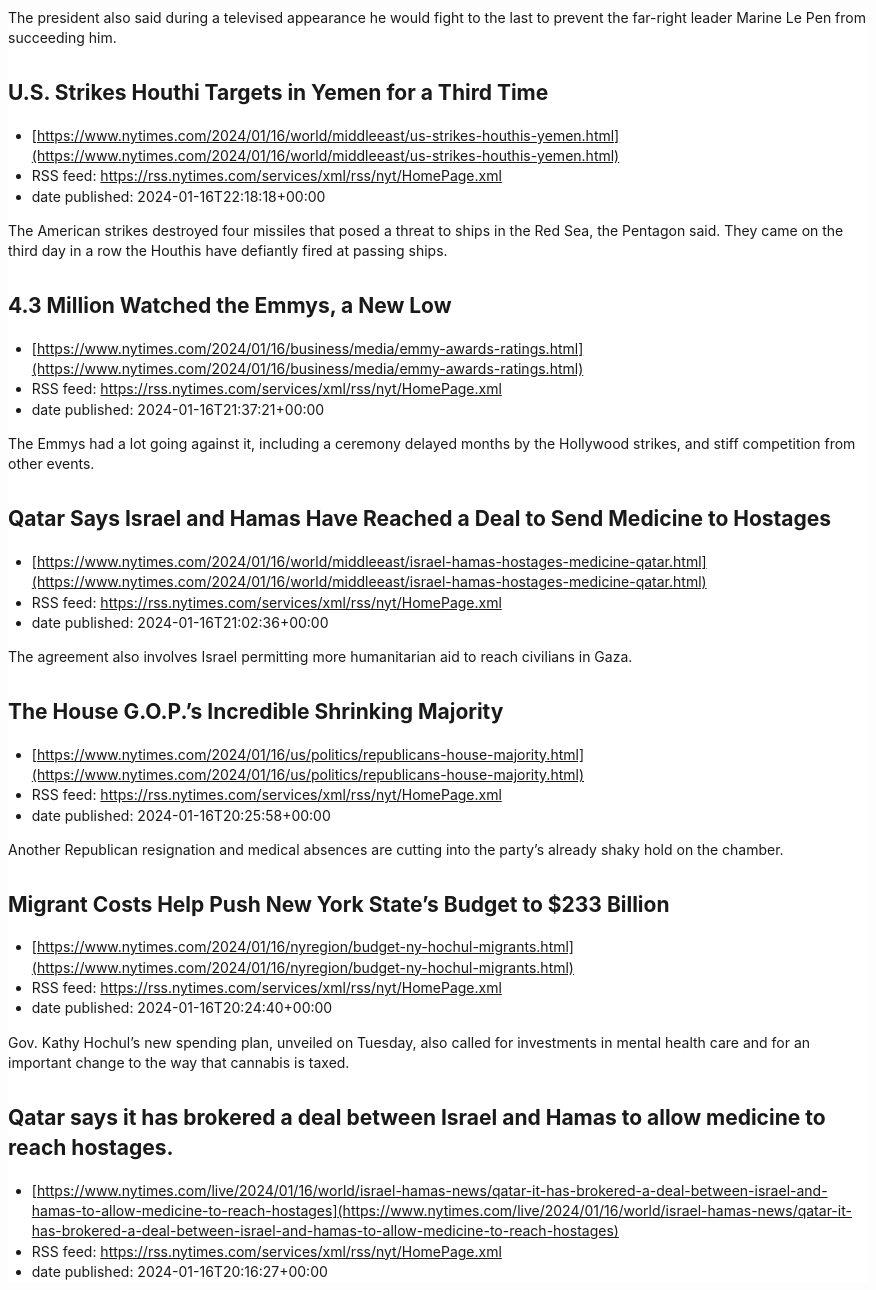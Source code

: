 The president also said during a televised appearance he would fight to the last to prevent the far-right leader Marine Le Pen from succeeding him.

## U.S. Strikes Houthi Targets in Yemen for a Third Time
 - [https://www.nytimes.com/2024/01/16/world/middleeast/us-strikes-houthis-yemen.html](https://www.nytimes.com/2024/01/16/world/middleeast/us-strikes-houthis-yemen.html)
 - RSS feed: https://rss.nytimes.com/services/xml/rss/nyt/HomePage.xml
 - date published: 2024-01-16T22:18:18+00:00

The American strikes destroyed four missiles that posed a threat to ships in the Red Sea, the Pentagon said. They came on the third day in a row the Houthis have defiantly fired at passing ships.

## 4.3 Million Watched the Emmys, a New Low
 - [https://www.nytimes.com/2024/01/16/business/media/emmy-awards-ratings.html](https://www.nytimes.com/2024/01/16/business/media/emmy-awards-ratings.html)
 - RSS feed: https://rss.nytimes.com/services/xml/rss/nyt/HomePage.xml
 - date published: 2024-01-16T21:37:21+00:00

The Emmys had a lot going against it, including a ceremony delayed months by the Hollywood strikes, and stiff competition from other events.

## Qatar Says Israel and Hamas Have Reached a Deal to Send Medicine to Hostages
 - [https://www.nytimes.com/2024/01/16/world/middleeast/israel-hamas-hostages-medicine-qatar.html](https://www.nytimes.com/2024/01/16/world/middleeast/israel-hamas-hostages-medicine-qatar.html)
 - RSS feed: https://rss.nytimes.com/services/xml/rss/nyt/HomePage.xml
 - date published: 2024-01-16T21:02:36+00:00

The agreement also involves Israel permitting more humanitarian aid to reach civilians in Gaza.

## The House G.O.P.’s Incredible Shrinking Majority
 - [https://www.nytimes.com/2024/01/16/us/politics/republicans-house-majority.html](https://www.nytimes.com/2024/01/16/us/politics/republicans-house-majority.html)
 - RSS feed: https://rss.nytimes.com/services/xml/rss/nyt/HomePage.xml
 - date published: 2024-01-16T20:25:58+00:00

Another Republican resignation and medical absences are cutting into the party’s already shaky hold on the chamber.

## Migrant Costs Help Push New York State’s Budget to $233 Billion
 - [https://www.nytimes.com/2024/01/16/nyregion/budget-ny-hochul-migrants.html](https://www.nytimes.com/2024/01/16/nyregion/budget-ny-hochul-migrants.html)
 - RSS feed: https://rss.nytimes.com/services/xml/rss/nyt/HomePage.xml
 - date published: 2024-01-16T20:24:40+00:00

Gov. Kathy Hochul’s new spending plan, unveiled on Tuesday, also called for investments in mental health care and for an important change to the way that cannabis is taxed.

## Qatar says it has brokered a deal between Israel and Hamas to allow medicine to reach hostages.
 - [https://www.nytimes.com/live/2024/01/16/world/israel-hamas-news/qatar-it-has-brokered-a-deal-between-israel-and-hamas-to-allow-medicine-to-reach-hostages](https://www.nytimes.com/live/2024/01/16/world/israel-hamas-news/qatar-it-has-brokered-a-deal-between-israel-and-hamas-to-allow-medicine-to-reach-hostages)
 - RSS feed: https://rss.nytimes.com/services/xml/rss/nyt/HomePage.xml
 - date published: 2024-01-16T20:16:27+00:00
